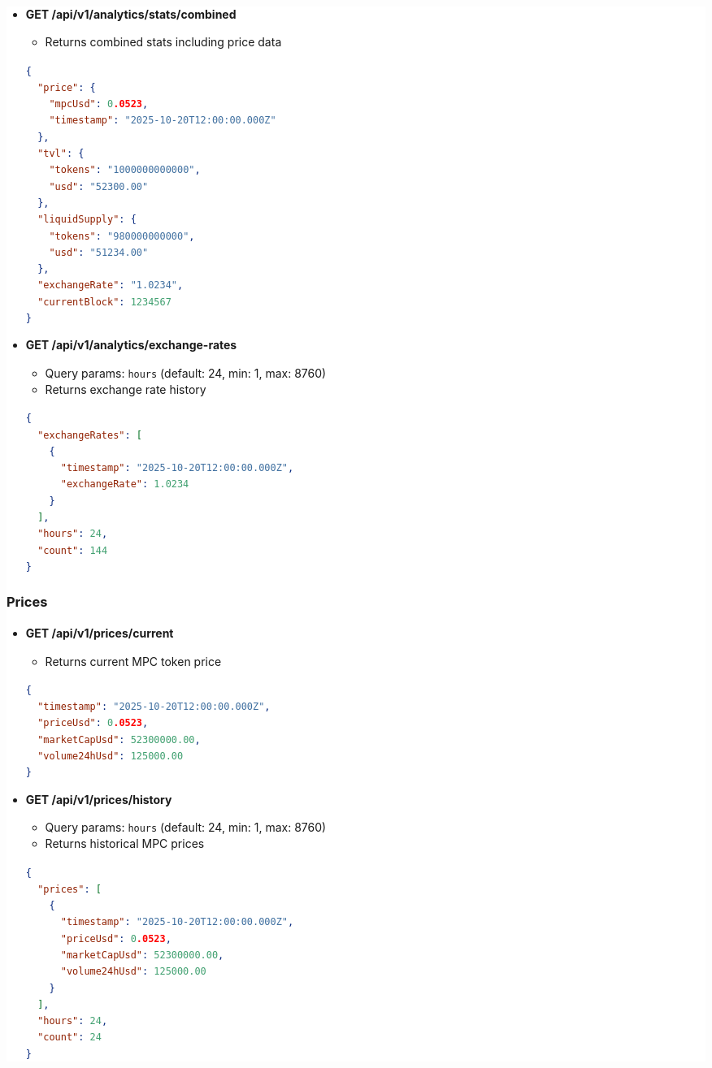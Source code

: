- **GET /api/v1/analytics/stats/combined**
  - Returns combined stats including price data
  ```json
  {
    "price": {
      "mpcUsd": 0.0523,
      "timestamp": "2025-10-20T12:00:00.000Z"
    },
    "tvl": {
      "tokens": "1000000000000",
      "usd": "52300.00"
    },
    "liquidSupply": {
      "tokens": "980000000000",
      "usd": "51234.00"
    },
    "exchangeRate": "1.0234",
    "currentBlock": 1234567
  }
  ```

- **GET /api/v1/analytics/exchange-rates**
  - Query params: `hours` (default: 24, min: 1, max: 8760)
  - Returns exchange rate history
  ```json
  {
    "exchangeRates": [
      {
        "timestamp": "2025-10-20T12:00:00.000Z",
        "exchangeRate": 1.0234
      }
    ],
    "hours": 24,
    "count": 144
  }
  ```

### Prices
- **GET /api/v1/prices/current**
  - Returns current MPC token price
  ```json
  {
    "timestamp": "2025-10-20T12:00:00.000Z",
    "priceUsd": 0.0523,
    "marketCapUsd": 52300000.00,
    "volume24hUsd": 125000.00
  }
  ```

- **GET /api/v1/prices/history**
  - Query params: `hours` (default: 24, min: 1, max: 8760)
  - Returns historical MPC prices
  ```json
  {
    "prices": [
      {
        "timestamp": "2025-10-20T12:00:00.000Z",
        "priceUsd": 0.0523,
        "marketCapUsd": 52300000.00,
        "volume24hUsd": 125000.00
      }
    ],
    "hours": 24,
    "count": 24
  }
  ```